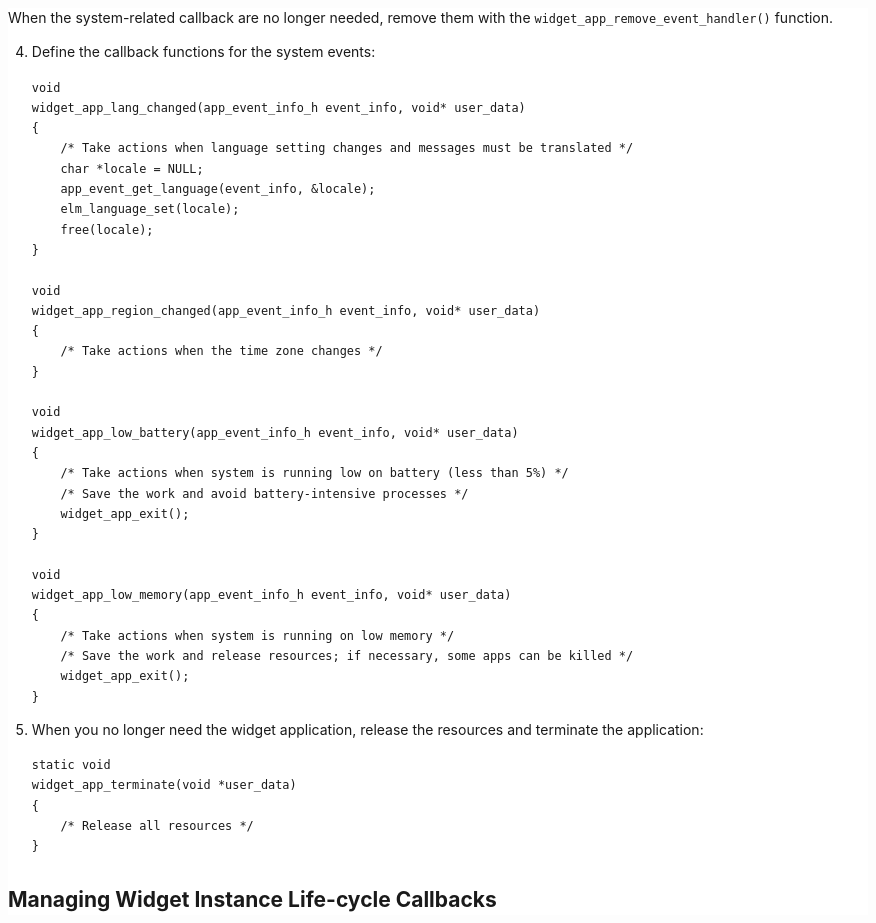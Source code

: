    When the system-related callback are no longer needed, remove them with the `widget_app_remove_event_handler()` function.

4. Define the callback functions for the system events:

   ```
   void
   widget_app_lang_changed(app_event_info_h event_info, void* user_data)
   {
       /* Take actions when language setting changes and messages must be translated */
       char *locale = NULL;
       app_event_get_language(event_info, &locale);
       elm_language_set(locale);
       free(locale);
   }

   void
   widget_app_region_changed(app_event_info_h event_info, void* user_data)
   {
       /* Take actions when the time zone changes */
   }

   void
   widget_app_low_battery(app_event_info_h event_info, void* user_data)
   {
       /* Take actions when system is running low on battery (less than 5%) */
       /* Save the work and avoid battery-intensive processes */
       widget_app_exit();
   }

   void
   widget_app_low_memory(app_event_info_h event_info, void* user_data)
   {
       /* Take actions when system is running on low memory */
       /* Save the work and release resources; if necessary, some apps can be killed */
       widget_app_exit();
   }
   ```

5. When you no longer need the widget application, release the resources and terminate the application:

   ```
   static void
   widget_app_terminate(void *user_data)
   {
       /* Release all resources */
   }
   ```

<a name="life-cycle"></a>
## Managing Widget Instance Life-cycle Callbacks
